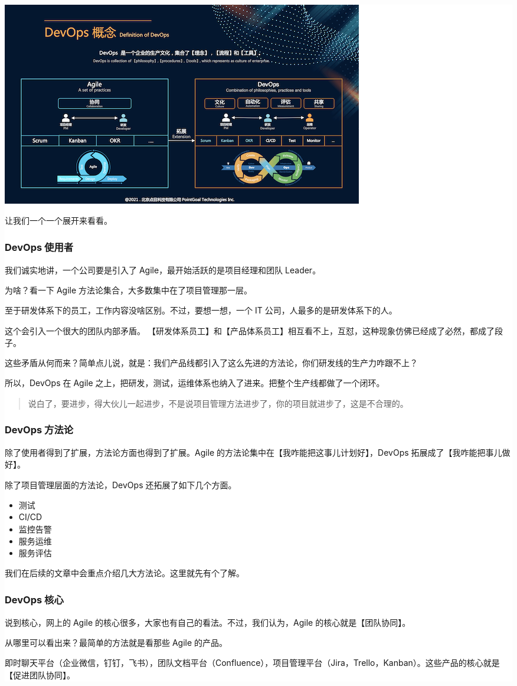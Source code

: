 ![image](img/devops-vs-agile.png)

让我们一个一个展开来看看。

### DevOps 使用者
我们诚实地讲，一个公司要是引入了 Agile，最开始活跃的是项目经理和团队 Leader。

为啥？看一下 Agile 方法论集合，大多数集中在了项目管理那一层。

至于研发体系下的员工，工作内容没啥区别。不过，要想一想，一个 IT 公司，人最多的是研发体系下的人。

这个会引入一个很大的团队内部矛盾。
【研发体系员工】和【产品体系员工】相互看不上，互怼，这种现象仿佛已经成了必然，都成了段子。

这些矛盾从何而来？简单点儿说，就是：我们产品线都引入了这么先进的方法论，你们研发线的生产力咋跟不上？

所以，DevOps 在 Agile 之上，把研发，测试，运维体系也纳入了进来。把整个生产线都做了一个闭环。

> 说白了，要进步，得大伙儿一起进步，不是说项目管理方法进步了，你的项目就进步了，这是不合理的。

### DevOps 方法论
除了使用者得到了扩展，方法论方面也得到了扩展。Agile 的方法论集中在【我咋能把这事儿计划好】，DevOps 拓展成了【我咋能把事儿做好】。

除了项目管理层面的方法论，DevOps 还拓展了如下几个方面。
- 测试
- CI/CD
- 监控告警
- 服务运维
- 服务评估

我们在后续的文章中会重点介绍几大方法论。这里就先有个了解。

### DevOps 核心
说到核心，网上的 Agile 的核心很多，大家也有自己的看法。不过，我们认为，Agile 的核心就是【团队协同】。

从哪里可以看出来？最简单的方法就是看那些 Agile 的产品。

即时聊天平台（企业微信，钉钉，飞书），团队文档平台（Confluence），项目管理平台（Jira，Trello，Kanban）。这些产品的核心就是【促进团队协同】。
